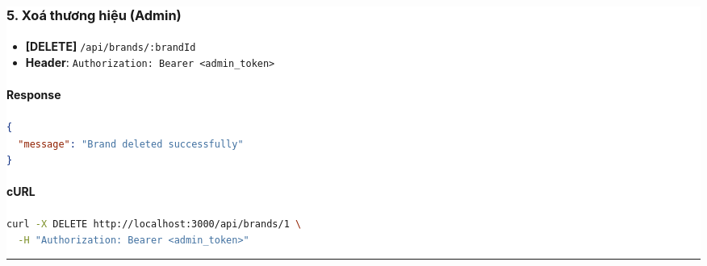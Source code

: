### 5. Xoá thương hiệu (Admin)

- **[DELETE]** `/api/brands/:brandId`
- **Header**: `Authorization: Bearer <admin_token>`

#### Response

```json
{
  "message": "Brand deleted successfully"
}
```

#### cURL

```bash
curl -X DELETE http://localhost:3000/api/brands/1 \
  -H "Authorization: Bearer <admin_token>"
```

---
